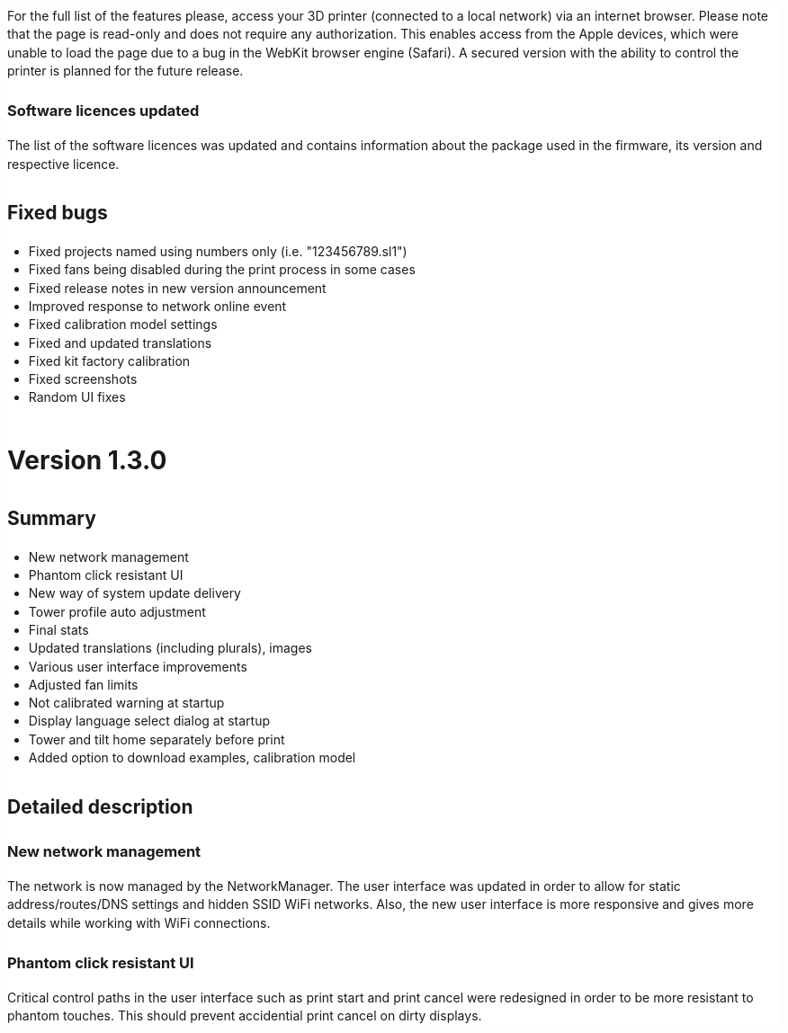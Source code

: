 For the full list of the features please, access your 3D printer (connected to a local network) via an internet browser. Please note that the page is read-only and does not require any authorization. This enables access from the Apple devices, which were unable to load the page due to a bug in the WebKit browser engine (Safari). A secured version with the ability to control the printer is planned for the future release.

### Software licences updated
The list of the software licences was updated and contains information about the package used in the firmware, its version and respective licence.

## Fixed bugs
- Fixed projects named using numbers only (i.e. "123456789.sl1")
- Fixed fans being disabled during the print process in some cases
- Fixed release notes in new version announcement
- Improved response to network online event
- Fixed calibration model settings
- Fixed and updated translations
- Fixed kit factory calibration
- Fixed screenshots
- Random UI fixes

# Version 1.3.0

## Summary
- New network management
- Phantom click resistant UI
- New way of system update delivery
- Tower profile auto adjustment
- Final stats
- Updated translations (including plurals), images
- Various user interface improvements
- Adjusted fan limits
- Not calibrated warning at startup
- Display language select dialog at startup
- Tower and tilt home separately before print
- Added option to download examples, calibration model

## Detailed description

### New network management
The network is now managed by the NetworkManager. The user interface was updated in order to allow for static address/routes/DNS settings and hidden SSID WiFi networks. Also, the new user interface is more responsive and gives more details while working with WiFi connections.

### Phantom click resistant UI
Critical control paths in the user interface such as print start and print cancel were redesigned in order to be more resistant to phantom touches. This should prevent accidential print cancel on dirty displays.
